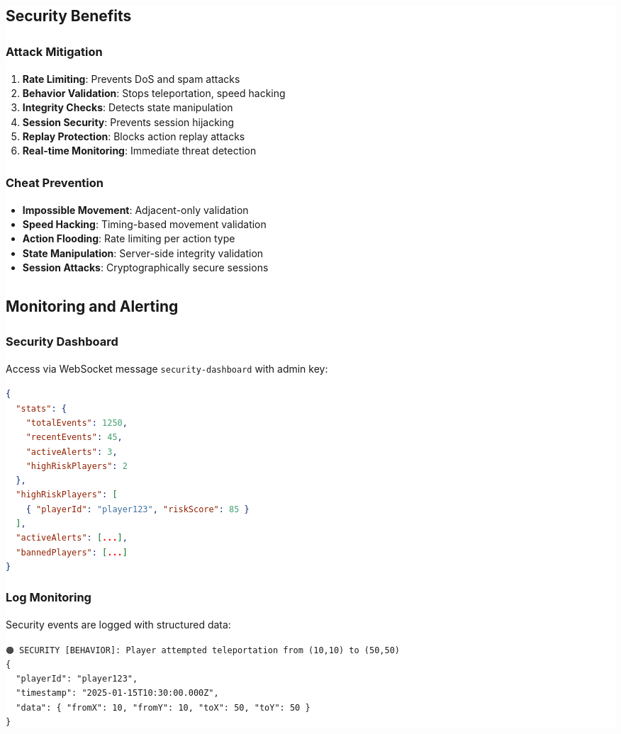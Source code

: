## Security Benefits

### Attack Mitigation

1. **Rate Limiting**: Prevents DoS and spam attacks
2. **Behavior Validation**: Stops teleportation, speed hacking
3. **Integrity Checks**: Detects state manipulation
4. **Session Security**: Prevents session hijacking
5. **Replay Protection**: Blocks action replay attacks
6. **Real-time Monitoring**: Immediate threat detection

### Cheat Prevention

- **Impossible Movement**: Adjacent-only validation
- **Speed Hacking**: Timing-based movement validation
- **Action Flooding**: Rate limiting per action type
- **State Manipulation**: Server-side integrity validation
- **Session Attacks**: Cryptographically secure sessions

## Monitoring and Alerting

### Security Dashboard

Access via WebSocket message `security-dashboard` with admin key:

```json
{
  "stats": {
    "totalEvents": 1250,
    "recentEvents": 45,
    "activeAlerts": 3,
    "highRiskPlayers": 2
  },
  "highRiskPlayers": [
    { "playerId": "player123", "riskScore": 85 }
  ],
  "activeAlerts": [...],
  "bannedPlayers": [...]
}
```

### Log Monitoring

Security events are logged with structured data:

```
🟠 SECURITY [BEHAVIOR]: Player attempted teleportation from (10,10) to (50,50)
{
  "playerId": "player123",
  "timestamp": "2025-01-15T10:30:00.000Z",
  "data": { "fromX": 10, "fromY": 10, "toX": 50, "toY": 50 }
}
```
